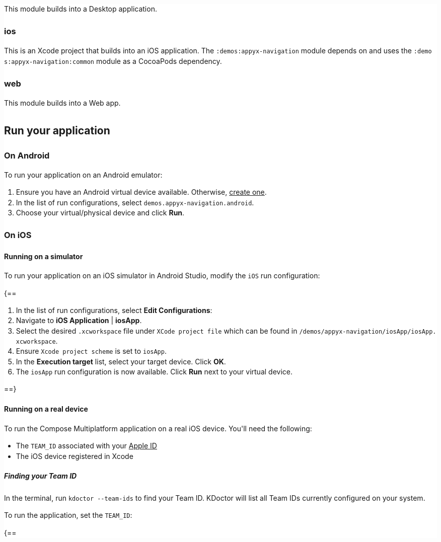 This module builds into a Desktop application.

### ios

This is an Xcode project that builds into an iOS application.
The `:demos:appyx-navigation` module depends on and uses the `:demos:appyx-navigation:common` module as a CocoaPods dependency.

### web

This module builds into a Web app.

## Run your application

### On Android

To run your application on an Android emulator:

1. Ensure you have an Android virtual device available. Otherwise, [create one](https://developer.android.com/studio/run/managing-avds#createavd).
2. In the list of run configurations, select `demos.appyx-navigation.android`.
3. Choose your virtual/physical device and click **Run**.

### On iOS

#### Running on a simulator

To run your application on an iOS simulator in Android Studio, modify the `iOS` run configuration:

{==

1. In the list of run configurations, select **Edit Configurations**:
2. Navigate to **iOS Application** | **iosApp**.
3. Select the desired `.xcworkspace` file under `XCode project file` which can be found in `/demos/appyx-navigation/iosApp/iosApp.xcworkspace`.
4. Ensure `Xcode project scheme` is set to `iosApp`.
5. In the **Execution target** list, select your target device. Click **OK**.
6. The `iosApp` run configuration is now available. Click **Run** next to your virtual device.

==}

#### Running on a real device

To run the Compose Multiplatform application on a real iOS device. You'll need the following:

* The `TEAM_ID` associated with your [Apple ID](https://support.apple.com/en-us/HT204316)
* The iOS device registered in Xcode

##### Finding your Team ID

In the terminal, run `kdoctor --team-ids` to find your Team ID.
KDoctor will list all Team IDs currently configured on your system.

To run the application, set the `TEAM_ID`:

{==
